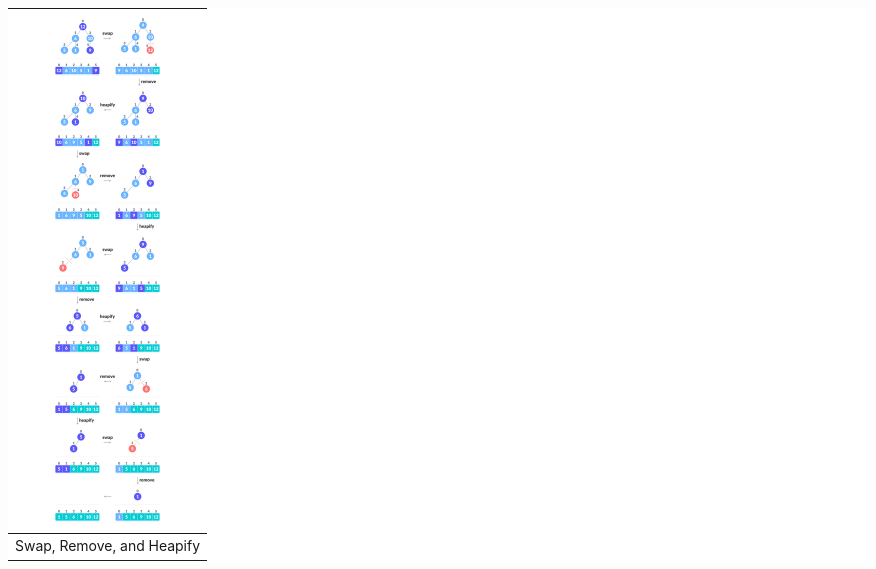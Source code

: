 | <img src="8.Heap Sort.assets/heap_sort.png" alt="procedures for implementing heap sort" style="zoom:50%;" /> |
| :----------------------------------------------------------: |
|                  Swap, Remove, and Heapify                   |
